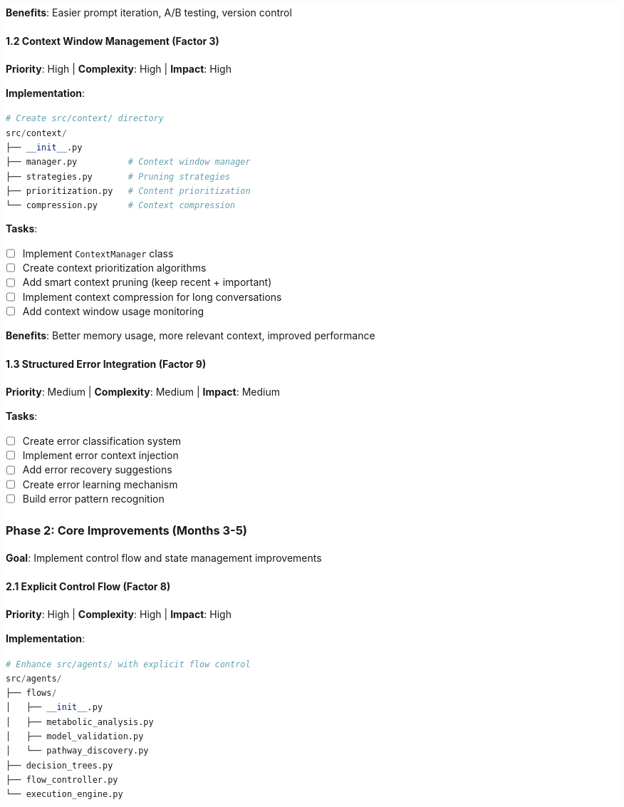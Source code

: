**Benefits**: Easier prompt iteration, A/B testing, version control

#### 1.2 Context Window Management (Factor 3)
**Priority**: High | **Complexity**: High | **Impact**: High

**Implementation**:
```python
# Create src/context/ directory
src/context/
├── __init__.py
├── manager.py          # Context window manager
├── strategies.py       # Pruning strategies
├── prioritization.py   # Content prioritization
└── compression.py      # Context compression
```

**Tasks**:
- [ ] Implement `ContextManager` class
- [ ] Create context prioritization algorithms
- [ ] Add smart context pruning (keep recent + important)
- [ ] Implement context compression for long conversations
- [ ] Add context window usage monitoring

**Benefits**: Better memory usage, more relevant context, improved performance

#### 1.3 Structured Error Integration (Factor 9)
**Priority**: Medium | **Complexity**: Medium | **Impact**: Medium

**Tasks**:
- [ ] Create error classification system
- [ ] Implement error context injection
- [ ] Add error recovery suggestions
- [ ] Create error learning mechanism
- [ ] Build error pattern recognition

### Phase 2: Core Improvements (Months 3-5)
**Goal**: Implement control flow and state management improvements

#### 2.1 Explicit Control Flow (Factor 8)
**Priority**: High | **Complexity**: High | **Impact**: High

**Implementation**:
```python
# Enhance src/agents/ with explicit flow control
src/agents/
├── flows/
│   ├── __init__.py
│   ├── metabolic_analysis.py
│   ├── model_validation.py
│   └── pathway_discovery.py
├── decision_trees.py
├── flow_controller.py
└── execution_engine.py
```
